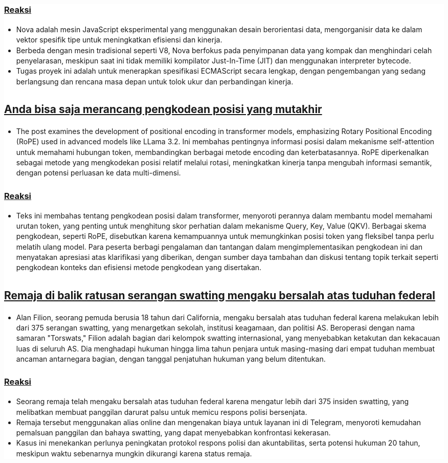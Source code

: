 ### [Reaksi](https://news.ycombinator.com/item?id=42168166)

- Nova adalah mesin JavaScript eksperimental yang menggunakan desain berorientasi data, mengorganisir data ke dalam vektor spesifik tipe untuk meningkatkan efisiensi dan kinerja.
- Berbeda dengan mesin tradisional seperti V8, Nova berfokus pada penyimpanan data yang kompak dan menghindari celah penyelarasan, meskipun saat ini tidak memiliki kompilator Just-In-Time (JIT) dan menggunakan interpreter bytecode.
- Tugas proyek ini adalah untuk menerapkan spesifikasi ECMAScript secara lengkap, dengan pengembangan yang sedang berlangsung dan rencana masa depan untuk tolok ukur dan perbandingan kinerja.

## [Anda bisa saja merancang pengkodean posisi yang mutakhir](https://fleetwood.dev/posts/you-could-have-designed-SOTA-positional-encoding)

- The post examines the development of positional encoding in transformer models, emphasizing Rotary Positional Encoding (RoPE) used in advanced models like LLama 3.2. Ini membahas pentingnya informasi posisi dalam mekanisme self-attention untuk memahami hubungan token, membandingkan berbagai metode encoding dan keterbatasannya. RoPE diperkenalkan sebagai metode yang mengkodekan posisi relatif melalui rotasi, meningkatkan kinerja tanpa mengubah informasi semantik, dengan potensi perluasan ke data multi-dimensi.

### [Reaksi](https://news.ycombinator.com/item?id=42166948)

- Teks ini membahas tentang pengkodean posisi dalam transformer, menyoroti perannya dalam membantu model memahami urutan token, yang penting untuk menghitung skor perhatian dalam mekanisme Query, Key, Value (QKV). Berbagai skema pengkodean, seperti RoPE, disebutkan karena kemampuannya untuk memungkinkan posisi token yang fleksibel tanpa perlu melatih ulang model. Para peserta berbagi pengalaman dan tantangan dalam mengimplementasikan pengkodean ini dan menyatakan apresiasi atas klarifikasi yang diberikan, dengan sumber daya tambahan dan diskusi tentang topik terkait seperti pengkodean konteks dan efisiensi metode pengkodean yang disertakan.

## [Remaja di balik ratusan serangan swatting mengaku bersalah atas tuduhan federal](https://www.wired.com/story/alan-filion-torswats-guilty-plea-federal-charges-swatting/)

- Alan Filion, seorang pemuda berusia 18 tahun dari California, mengaku bersalah atas tuduhan federal karena melakukan lebih dari 375 serangan swatting, yang menargetkan sekolah, institusi keagamaan, dan politisi AS. Beroperasi dengan nama samaran "Torswats," Filion adalah bagian dari kelompok swatting internasional, yang menyebabkan ketakutan dan kekacauan luas di seluruh AS. Dia menghadapi hukuman hingga lima tahun penjara untuk masing-masing dari empat tuduhan membuat ancaman antarnegara bagian, dengan tanggal penjatuhan hukuman yang belum ditentukan.

### [Reaksi](https://news.ycombinator.com/item?id=42168652)

- Seorang remaja telah mengaku bersalah atas tuduhan federal karena mengatur lebih dari 375 insiden swatting, yang melibatkan membuat panggilan darurat palsu untuk memicu respons polisi bersenjata.
- Remaja tersebut menggunakan alias online dan mengenakan biaya untuk layanan ini di Telegram, menyoroti kemudahan pemalsuan panggilan dan bahaya swatting, yang dapat menyebabkan konfrontasi kekerasan.
- Kasus ini menekankan perlunya peningkatan protokol respons polisi dan akuntabilitas, serta potensi hukuman 20 tahun, meskipun waktu sebenarnya mungkin dikurangi karena status remaja.
